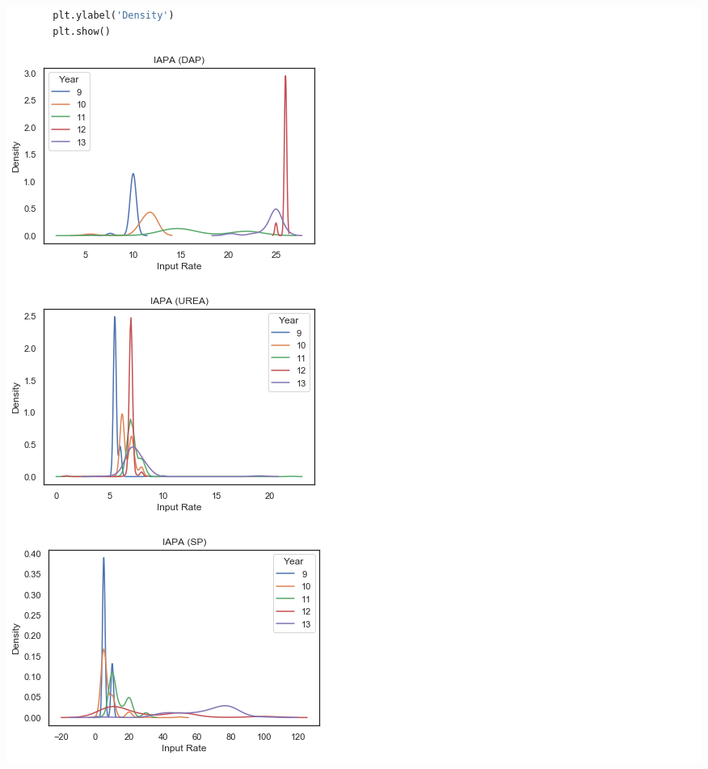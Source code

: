 ```python
        plt.ylabel('Density')
        plt.show()
```

    



![png](output_8_1.png)


    



![png](output_8_3.png)


    



![png](output_8_5.png)
